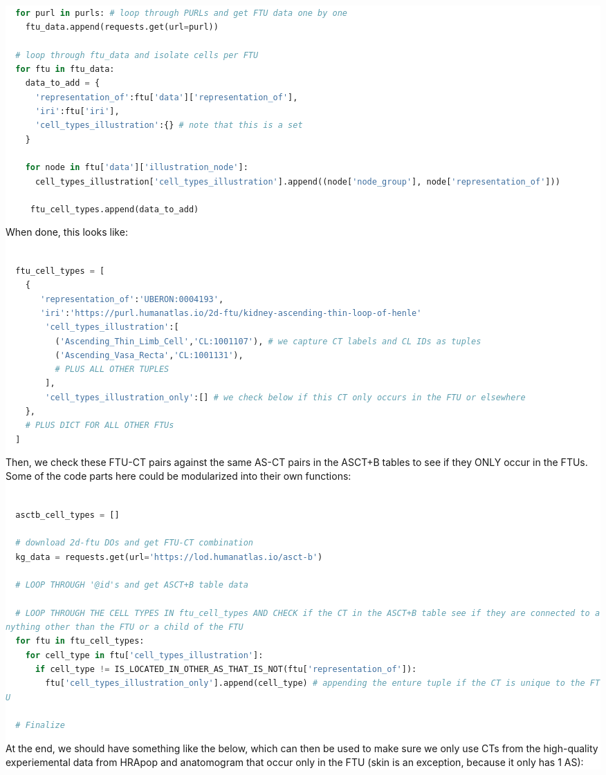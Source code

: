 ```python
  for purl in purls: # loop through PURLs and get FTU data one by one
    ftu_data.append(requests.get(url=purl))

  # loop through ftu_data and isolate cells per FTU
  for ftu in ftu_data:
    data_to_add = {
      'representation_of':ftu['data']['representation_of'],
      'iri':ftu['iri'],
      'cell_types_illustration':{} # note that this is a set
    }

    for node in ftu['data']['illustration_node']:
      cell_types_illustration['cell_types_illustration'].append((node['node_group'], node['representation_of']))

     ftu_cell_types.append(data_to_add)
```

When done, this looks like:

```python

  ftu_cell_types = [
    {
       'representation_of':'UBERON:0004193',
       'iri':'https://purl.humanatlas.io/2d-ftu/kidney-ascending-thin-loop-of-henle'
        'cell_types_illustration':[
          ('Ascending_Thin_Limb_Cell','CL:1001107'), # we capture CT labels and CL IDs as tuples
          ('Ascending_Vasa_Recta','CL:1001131'),
          # PLUS ALL OTHER TUPLES
        ],
        'cell_types_illustration_only':[] # we check below if this CT only occurs in the FTU or elsewhere
    },
    # PLUS DICT FOR ALL OTHER FTUs
  ]

```

Then, we check these FTU-CT pairs against the same AS-CT pairs in the ASCT+B tables to see if they ONLY occur in the FTUs. Some of the code parts here could be modularized into their own functions:

```python

  asctb_cell_types = []

  # download 2d-ftu DOs and get FTU-CT combination
  kg_data = requests.get(url='https://lod.humanatlas.io/asct-b')

  # LOOP THROUGH '@id's and get ASCT+B table data

  # LOOP THROUGH THE CELL TYPES IN ftu_cell_types AND CHECK if the CT in the ASCT+B table see if they are connected to anything other than the FTU or a child of the FTU
  for ftu in ftu_cell_types:
    for cell_type in ftu['cell_types_illustration']:
      if cell_type != IS_LOCATED_IN_OTHER_AS_THAT_IS_NOT(ftu['representation_of']):
        ftu['cell_types_illustration_only'].append(cell_type) # appending the enture tuple if the CT is unique to the FTU

  # Finalize
```
At the end, we should have something like the below, which can then be used to make sure we only use CTs from the high-quality experiemental data from HRApop and anatomogram that occur only in the FTU (skin is an exception, because it only has 1 AS): 
```python

```